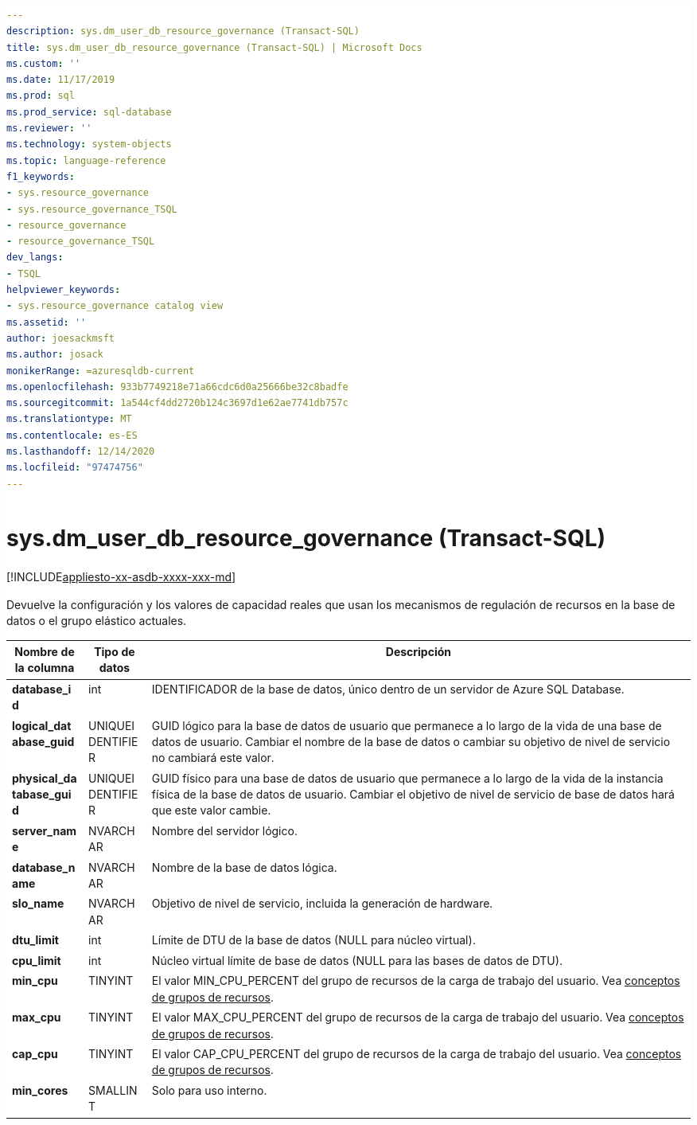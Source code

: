 ```yaml
---
description: sys.dm_user_db_resource_governance (Transact-SQL)
title: sys.dm_user_db_resource_governance (Transact-SQL) | Microsoft Docs
ms.custom: ''
ms.date: 11/17/2019
ms.prod: sql
ms.prod_service: sql-database
ms.reviewer: ''
ms.technology: system-objects
ms.topic: language-reference
f1_keywords:
- sys.resource_governance
- sys.resource_governance_TSQL
- resource_governance
- resource_governance_TSQL
dev_langs:
- TSQL
helpviewer_keywords:
- sys.resource_governance catalog view
ms.assetid: ''
author: joesackmsft
ms.author: josack
monikerRange: =azuresqldb-current
ms.openlocfilehash: 933b7749218e71a66cdc6d0a25666be32c8badfe
ms.sourcegitcommit: 1a544cf4dd2720b124c3697d1e62ae7741db757c
ms.translationtype: MT
ms.contentlocale: es-ES
ms.lasthandoff: 12/14/2020
ms.locfileid: "97474756"
---
```

# <a name="sysdm_user_db_resource_governance-transact-sql"></a>sys.dm_user_db_resource_governance (Transact-SQL)

[!INCLUDE[appliesto-xx-asdb-xxxx-xxx-md](../../includes/appliesto-xx-asdb-xxxx-xxx-md.md)]

Devuelve la configuración y los valores de capacidad reales que usan los mecanismos de regulación de recursos en la base de datos o el grupo elástico actuales.
  
|Nombre de la columna|Tipo de datos|Descripción|  
|-----------------|---------------|-----------------|  
|**database_id**|int|IDENTIFICADOR de la base de datos, único dentro de un servidor de Azure SQL Database.|
|**logical_database_guid**|UNIQUEIDENTIFIER|GUID lógico para la base de datos de usuario que permanece a lo largo de la vida de una base de datos de usuario.  Cambiar el nombre de la base de datos o cambiar su objetivo de nivel de servicio no cambiará este valor.|
|**physical_database_guid**|UNIQUEIDENTIFIER|GUID físico para una base de datos de usuario que permanece a lo largo de la vida de la instancia física de la base de datos de usuario. Cambiar el objetivo de nivel de servicio de base de datos hará que este valor cambie.|
|**server_name**|NVARCHAR|Nombre del servidor lógico.|
|**database_name**|NVARCHAR|Nombre de la base de datos lógica.|
|**slo_name**|NVARCHAR|Objetivo de nivel de servicio, incluida la generación de hardware.|
|**dtu_limit**|int|Límite de DTU de la base de datos (NULL para núcleo virtual).|
|**cpu_limit**|int|Núcleo virtual límite de base de datos (NULL para las bases de datos de DTU).|
|**min_cpu**|TINYINT|El valor MIN_CPU_PERCENT del grupo de recursos de la carga de trabajo del usuario. Vea [conceptos de grupos de recursos](../resource-governor/resource-governor-resource-pool.md#resource-pool-concepts).|
|**max_cpu**|TINYINT|El valor MAX_CPU_PERCENT del grupo de recursos de la carga de trabajo del usuario. Vea [conceptos de grupos de recursos](../resource-governor/resource-governor-resource-pool.md#resource-pool-concepts).|
|**cap_cpu**|TINYINT|El valor CAP_CPU_PERCENT del grupo de recursos de la carga de trabajo del usuario. Vea [conceptos de grupos de recursos](../resource-governor/resource-governor-resource-pool.md#resource-pool-concepts).|
|**min_cores**|SMALLINT|Solo para uso interno.|